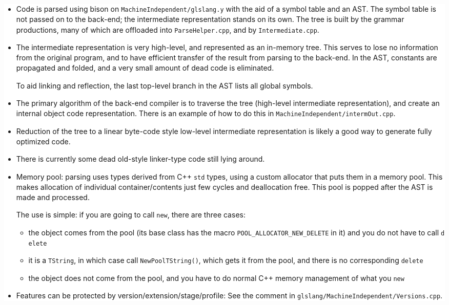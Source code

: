 * Code is parsed using bison on `MachineIndependent/glslang.y` with the
  aid of a symbol table and an AST.  The symbol table is not passed on to
  the back-end; the intermediate representation stands on its own.
  The tree is built by the grammar productions, many of which are
  offloaded into `ParseHelper.cpp`, and by `Intermediate.cpp`.

* The intermediate representation is very high-level, and represented
  as an in-memory tree.   This serves to lose no information from the
  original program, and to have efficient transfer of the result from
  parsing to the back-end.  In the AST, constants are propagated and
  folded, and a very small amount of dead code is eliminated.

  To aid linking and reflection, the last top-level branch in the AST
  lists all global symbols.

* The primary algorithm of the back-end compiler is to traverse the
  tree (high-level intermediate representation), and create an internal
  object code representation.  There is an example of how to do this
  in `MachineIndependent/intermOut.cpp`.

* Reduction of the tree to a linear byte-code style low-level intermediate
  representation is likely a good way to generate fully optimized code.

* There is currently some dead old-style linker-type code still lying around.

* Memory pool: parsing uses types derived from C++ `std` types, using a
  custom allocator that puts them in a memory pool.  This makes allocation
  of individual container/contents just few cycles and deallocation free.
  This pool is popped after the AST is made and processed.

  The use is simple: if you are going to call `new`, there are three cases:

  - the object comes from the pool (its base class has the macro
    `POOL_ALLOCATOR_NEW_DELETE` in it) and you do not have to call `delete`

  - it is a `TString`, in which case call `NewPoolTString()`, which gets
    it from the pool, and there is no corresponding `delete`

  - the object does not come from the pool, and you have to do normal
    C++ memory management of what you `new`

* Features can be protected by version/extension/stage/profile:
  See the comment in `glslang/MachineIndependent/Versions.cpp`.

[cmake]: https://cmake.org/
[python]: https://www.python.org/
[bison]: https://www.gnu.org/software/bison/
[googletest]: https://github.com/google/googletest
[bison-gnu-win32]: http://gnuwin32.sourceforge.net/packages/bison.htm
[master-tot-release]: https://github.com/KhronosGroup/glslang/releases/tag/master-tot
